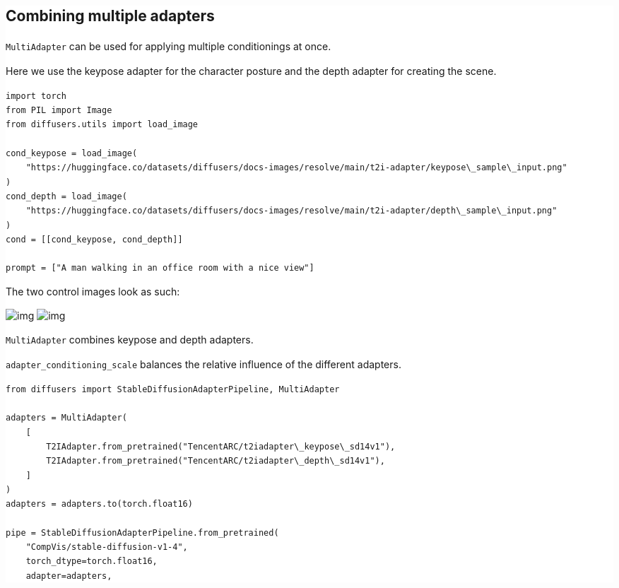 
## Combining multiple adapters




`MultiAdapter` 
 can be used for applying multiple conditionings at once.
 



 Here we use the keypose adapter for the character posture and the depth adapter for creating the scene.
 



```
import torch
from PIL import Image
from diffusers.utils import load_image

cond_keypose = load_image(
    "https://huggingface.co/datasets/diffusers/docs-images/resolve/main/t2i-adapter/keypose\_sample\_input.png"
)
cond_depth = load_image(
    "https://huggingface.co/datasets/diffusers/docs-images/resolve/main/t2i-adapter/depth\_sample\_input.png"
)
cond = [[cond_keypose, cond_depth]]

prompt = ["A man walking in an office room with a nice view"]
```



 The two control images look as such:
 



![img](https://huggingface.co/datasets/diffusers/docs-images/resolve/main/t2i-adapter/keypose_sample_input.png)
![img](https://huggingface.co/datasets/diffusers/docs-images/resolve/main/t2i-adapter/depth_sample_input.png)




`MultiAdapter` 
 combines keypose and depth adapters.
 



`adapter_conditioning_scale` 
 balances the relative influence of the different adapters.
 



```
from diffusers import StableDiffusionAdapterPipeline, MultiAdapter

adapters = MultiAdapter(
    [
        T2IAdapter.from_pretrained("TencentARC/t2iadapter\_keypose\_sd14v1"),
        T2IAdapter.from_pretrained("TencentARC/t2iadapter\_depth\_sd14v1"),
    ]
)
adapters = adapters.to(torch.float16)

pipe = StableDiffusionAdapterPipeline.from_pretrained(
    "CompVis/stable-diffusion-v1-4",
    torch_dtype=torch.float16,
    adapter=adapters,
```
